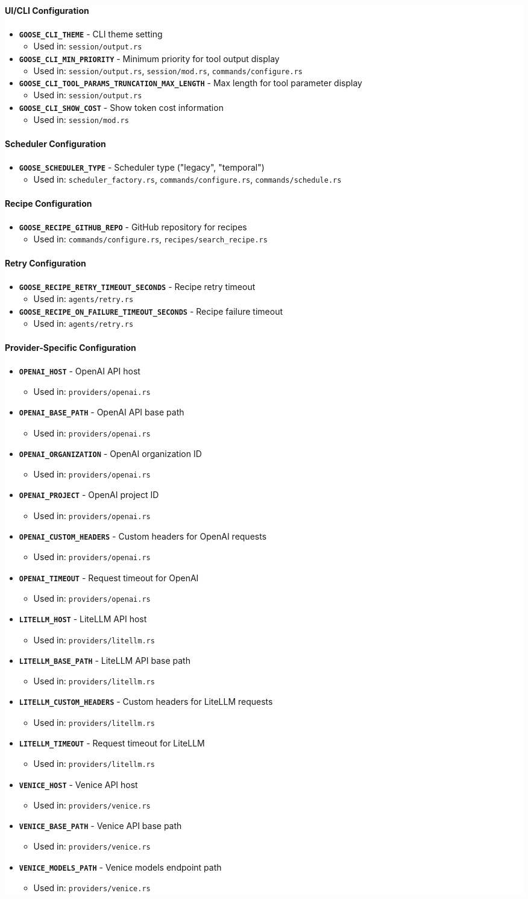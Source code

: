#### UI/CLI Configuration
- **`GOOSE_CLI_THEME`** - CLI theme setting
  - Used in: `session/output.rs`
- **`GOOSE_CLI_MIN_PRIORITY`** - Minimum priority for tool output display
  - Used in: `session/output.rs`, `session/mod.rs`, `commands/configure.rs`
- **`GOOSE_CLI_TOOL_PARAMS_TRUNCATION_MAX_LENGTH`** - Max length for tool parameter display
  - Used in: `session/output.rs`
- **`GOOSE_CLI_SHOW_COST`** - Show token cost information
  - Used in: `session/mod.rs`

#### Scheduler Configuration
- **`GOOSE_SCHEDULER_TYPE`** - Scheduler type ("legacy", "temporal")
  - Used in: `scheduler_factory.rs`, `commands/configure.rs`, `commands/schedule.rs`

#### Recipe Configuration
- **`GOOSE_RECIPE_GITHUB_REPO`** - GitHub repository for recipes
  - Used in: `commands/configure.rs`, `recipes/search_recipe.rs`

#### Retry Configuration
- **`GOOSE_RECIPE_RETRY_TIMEOUT_SECONDS`** - Recipe retry timeout
  - Used in: `agents/retry.rs`
- **`GOOSE_RECIPE_ON_FAILURE_TIMEOUT_SECONDS`** - Recipe failure timeout
  - Used in: `agents/retry.rs`

#### Provider-Specific Configuration
- **`OPENAI_HOST`** - OpenAI API host
  - Used in: `providers/openai.rs`
- **`OPENAI_BASE_PATH`** - OpenAI API base path
  - Used in: `providers/openai.rs`
- **`OPENAI_ORGANIZATION`** - OpenAI organization ID
  - Used in: `providers/openai.rs`
- **`OPENAI_PROJECT`** - OpenAI project ID
  - Used in: `providers/openai.rs`
- **`OPENAI_CUSTOM_HEADERS`** - Custom headers for OpenAI requests
  - Used in: `providers/openai.rs`
- **`OPENAI_TIMEOUT`** - Request timeout for OpenAI
  - Used in: `providers/openai.rs`

- **`LITELLM_HOST`** - LiteLLM API host
  - Used in: `providers/litellm.rs`
- **`LITELLM_BASE_PATH`** - LiteLLM API base path
  - Used in: `providers/litellm.rs`
- **`LITELLM_CUSTOM_HEADERS`** - Custom headers for LiteLLM requests
  - Used in: `providers/litellm.rs`
- **`LITELLM_TIMEOUT`** - Request timeout for LiteLLM
  - Used in: `providers/litellm.rs`

- **`VENICE_HOST`** - Venice API host
  - Used in: `providers/venice.rs`
- **`VENICE_BASE_PATH`** - Venice API base path
  - Used in: `providers/venice.rs`
- **`VENICE_MODELS_PATH`** - Venice models endpoint path
  - Used in: `providers/venice.rs`
